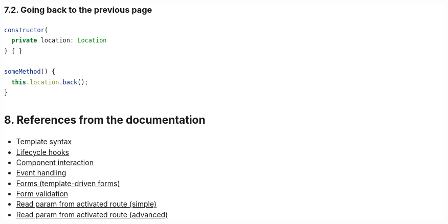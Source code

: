 ### 7.2. Going back to the previous page

```js
constructor(
  private location: Location
) { }

someMethod() {
  this.location.back();
}
```

## 8. References from the documentation

- [Template syntax](https://angular.io/guide/template-syntax)
- [Lifecycle hooks](https://angular.io/guide/lifecycle-hooks)
- [Component interaction](https://angular.io/guide/component-interaction)
- [Event handling](https://angular.io/guide/user-input)
- [Forms (template-driven forms)](https://angular.io/guide/forms)
- [Form validation](https://angular.io/guide/form-validation)
- [Read param from activated route (simple)](https://angular.io/tutorial/toh-pt5#extract-the-id-route-parameter)
- [Read param from activated route (advanced)](https://angular.io/guide/router#activated-route-in-action)

